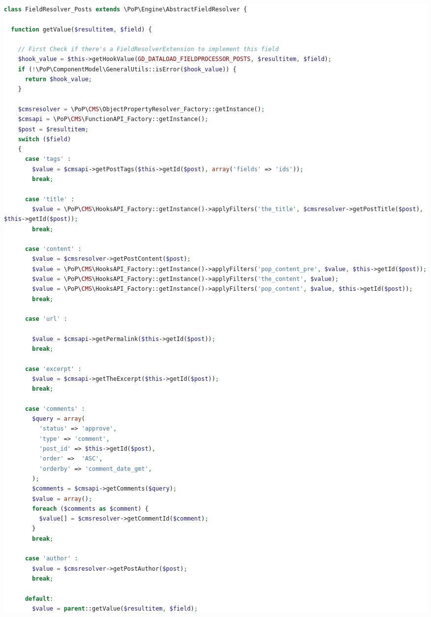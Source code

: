 ```php
class FieldResolver_Posts extends \PoP\Engine\AbstractFieldResolver {

  function getValue($resultitem, $field) {
  
    // First Check if there's a FieldResolverExtension to implement this field
    $hook_value = $this->getHookValue(GD_DATALOAD_FIELDPROCESSOR_POSTS, $resultitem, $field);
    if (!\PoP\ComponentModel\GeneralUtils::isError($hook_value)) {
      return $hook_value;
    }    

    $cmsresolver = \PoP\CMS\ObjectPropertyResolver_Factory::getInstance();
    $cmsapi = \PoP\CMS\FunctionAPI_Factory::getInstance();
    $post = $resultitem;
    switch ($field) 
    {
      case 'tags' :
        $value = $cmsapi->getPostTags($this->getId($post), array('fields' => 'ids'));
        break;

      case 'title' :
        $value = \PoP\CMS\HooksAPI_Factory::getInstance()->applyFilters('the_title', $cmsresolver->getPostTitle($post), $this->getId($post));
        break;
      
      case 'content' :
        $value = $cmsresolver->getPostContent($post);
        $value = \PoP\CMS\HooksAPI_Factory::getInstance()->applyFilters('pop_content_pre', $value, $this->getId($post));
        $value = \PoP\CMS\HooksAPI_Factory::getInstance()->applyFilters('the_content', $value);
        $value = \PoP\CMS\HooksAPI_Factory::getInstance()->applyFilters('pop_content', $value, $this->getId($post));
        break;
    
      case 'url' :

        $value = $cmsapi->getPermalink($this->getId($post));
        break;

      case 'excerpt' :
        $value = $cmsapi->getTheExcerpt($this->getId($post));
        break;

      case 'comments' :
        $query = array(
          'status' => 'approve',
          'type' => 'comment', 
          'post_id' => $this->getId($post),
          'order' =>  'ASC',
          'orderby' => 'comment_date_gmt',
        );
        $comments = $cmsapi->getComments($query);
        $value = array();
        foreach ($comments as $comment) {
          $value[] = $cmsresolver->getCommentId($comment);
        }
        break;
  
      case 'author' :
        $value = $cmsresolver->getPostAuthor($post);
        break;  
      
      default:
        $value = parent::getValue($resultitem, $field);
```